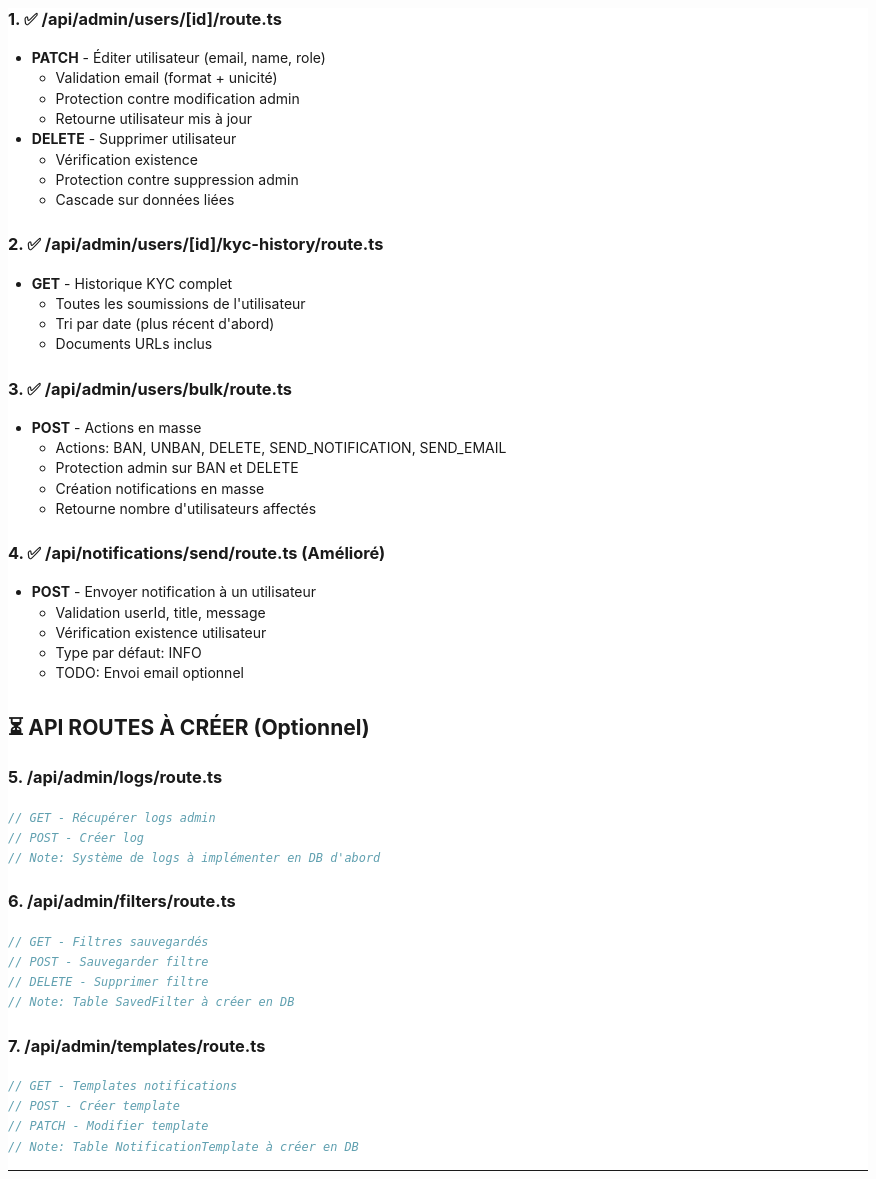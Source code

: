 ### 1. ✅ /api/admin/users/[id]/route.ts
- **PATCH** - Éditer utilisateur (email, name, role)
  - Validation email (format + unicité)
  - Protection contre modification admin
  - Retourne utilisateur mis à jour
- **DELETE** - Supprimer utilisateur
  - Vérification existence
  - Protection contre suppression admin
  - Cascade sur données liées

### 2. ✅ /api/admin/users/[id]/kyc-history/route.ts
- **GET** - Historique KYC complet
  - Toutes les soumissions de l'utilisateur
  - Tri par date (plus récent d'abord)
  - Documents URLs inclus

### 3. ✅ /api/admin/users/bulk/route.ts
- **POST** - Actions en masse
  - Actions: BAN, UNBAN, DELETE, SEND_NOTIFICATION, SEND_EMAIL
  - Protection admin sur BAN et DELETE
  - Création notifications en masse
  - Retourne nombre d'utilisateurs affectés

### 4. ✅ /api/notifications/send/route.ts (Amélioré)
- **POST** - Envoyer notification à un utilisateur
  - Validation userId, title, message
  - Vérification existence utilisateur
  - Type par défaut: INFO
  - TODO: Envoi email optionnel

## ⏳ API ROUTES À CRÉER (Optionnel)

### 5. /api/admin/logs/route.ts
```typescript
// GET - Récupérer logs admin
// POST - Créer log
// Note: Système de logs à implémenter en DB d'abord
```

### 6. /api/admin/filters/route.ts
```typescript
// GET - Filtres sauvegardés
// POST - Sauvegarder filtre
// DELETE - Supprimer filtre
// Note: Table SavedFilter à créer en DB
```

### 7. /api/admin/templates/route.ts
```typescript
// GET - Templates notifications
// POST - Créer template
// PATCH - Modifier template
// Note: Table NotificationTemplate à créer en DB
```

---